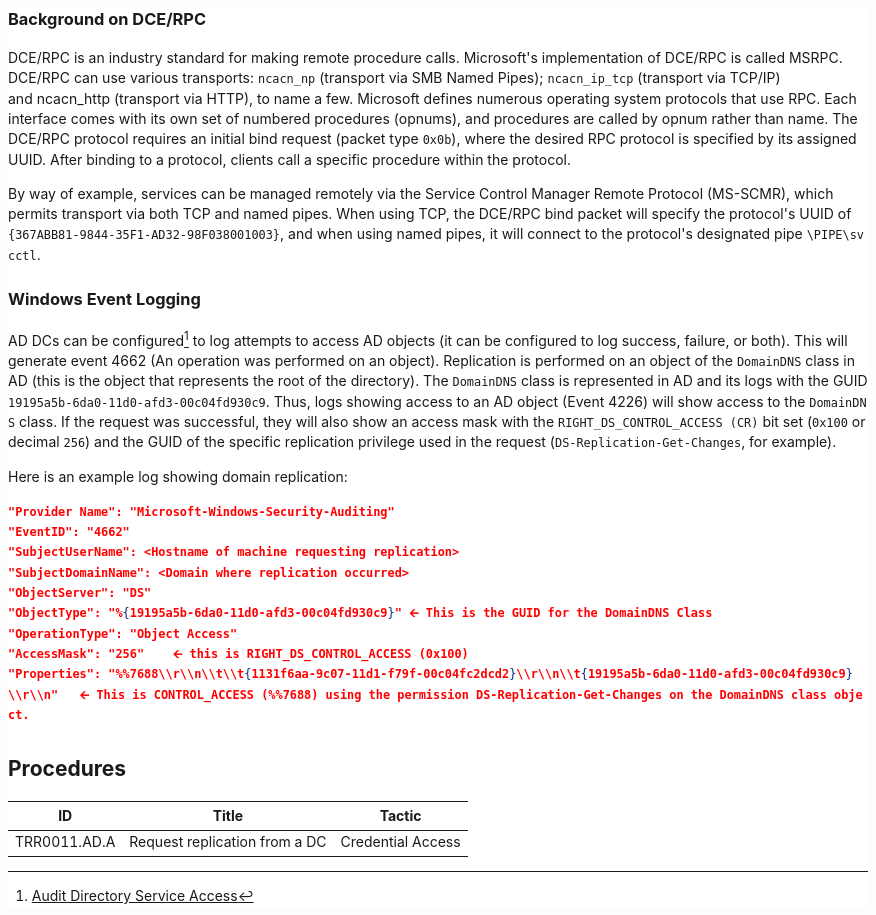### Background on DCE/RPC

DCE/RPC is an industry standard for making remote procedure calls. Microsoft's
implementation of DCE/RPC is called MSRPC. DCE/RPC can use various transports:
`ncacn_np` (transport via SMB Named Pipes); `ncacn_ip_tcp` (transport via
TCP/IP) and ncacn\_http (transport via HTTP), to name a few. Microsoft defines
numerous operating system protocols that use RPC. Each interface comes with its
own set of numbered procedures (opnums), and procedures are called by opnum
rather than name. The DCE/RPC protocol requires an initial bind request (packet
type `0x0b`), where the desired RPC protocol is specified by its assigned UUID.
After binding to a protocol, clients call a specific procedure within the
protocol.

By way of example, services can be managed remotely via the Service Control
Manager Remote Protocol (MS-SCMR), which permits transport via both TCP and
named pipes. When using TCP, the DCE/RPC bind packet will specify the protocol's
UUID of `{367ABB81-9844-35F1-AD32-98F038001003}`, and when using named pipes, it
will connect to the protocol's designated pipe `\PIPE\svcctl`.

### Windows Event Logging

AD DCs can be configured[^3] to log attempts to access AD objects (it can be
configured to log success, failure, or both). This will generate event 4662 (An
operation was performed on an object). Replication is performed on an object of
the `DomainDNS` class in AD (this is the object that represents
the root of the directory). The `DomainDNS` class is represented in AD and its
logs with the GUID `19195a5b-6da0-11d0-afd3-00c04fd930c9`. Thus, logs showing
access to an AD object (Event 4226) will show access to the `DomainDNS` class.
If the request was successful, they will also show an access mask with the
`RIGHT_DS_CONTROL_ACCESS (CR)` bit set (`0x100` or decimal `256`) and the GUID
of the specific replication privilege used in the request
(`DS-Replication-Get-Changes`, for example).

Here is an example log showing domain replication:

```json
"Provider Name": "Microsoft-Windows-Security-Auditing"
"EventID": "4662"
"SubjectUserName": <Hostname of machine requesting replication>
"SubjectDomainName": <Domain where replication occurred>
"ObjectServer": "DS"
"ObjectType": "%{19195a5b-6da0-11d0-afd3-00c04fd930c9}" 🡨 This is the GUID for the DomainDNS Class
"OperationType": "Object Access"
"AccessMask": "256"    🡨 this is RIGHT_DS_CONTROL_ACCESS (0x100)
"Properties": "%%7688\\r\\n\\t\\t{1131f6aa-9c07-11d1-f79f-00c04fc2dcd2}\\r\\n\\t{19195a5b-6da0-11d0-afd3-00c04fd930c9}\\r\\n"   🡨 This is CONTROL_ACCESS (%%7688) using the permission DS-Replication-Get-Changes on the DomainDNS class object.
```

## Procedures

| ID | Title | Tactic |
|----|----|----|
| TRR0011.AD.A | Request replication from a DC | Credential Access |


[T1003.006]: https://attack.mitre.org/techniques/T1003/006/
[Golden Ticket]: https://attack.mitre.org/techniques/T1558/001
[Pass the Ticket]: https://attack.mitre.org/techniques/T1550/003
[control access right]: https://learn.microsoft.com/en-us/openspecs/windows_protocols/ms-adts/1522b774-6464-41a3-87a5-1e5633c3fbbb
[access mask]: https://learn.microsoft.com/en-us/windows/win32/api/iads/ne-iads-ads_rights_enum
[GUID]: https://learn.microsoft.com/en-us/openspecs/windows_protocols/ms-adts/1522b774-6464-41a3-87a5-1e5633c3fbbb
[Atomic Tests 1-2]: https://github.com/redcanaryco/atomic-red-team/blob/master/atomics/T1003.006/T1003.006.md
[What is DCSync - Netwrix Blog]: https://blog.netwrix.com/2021/11/30/what-is-dcsync-an-introduction/
[MS-DRSR Protocol - Microsoft Learn]: https://learn.microsoft.com/en-us/openspecs/windows_protocols/ms-drsr/f977faaa-673e-4f66-b9bf-48c640241d47
[Mimikatz DCSync - ADSecurity.org]: https://adsecurity.org/?p=1729
[Detecting DCSync - Black Lantern Security]: https://blog.blacklanternsecurity.com/p/detecting-dcsync
[IDL_DRSGetNCChanges - Microsoft Learn]: https://learn.microsoft.com/en-us/openspecs/windows_protocols/ms-drsr/b63730ac-614c-431c-9501-28d6aca91894
[Passwords technical overview - Microsoft Learn]: https://learn.microsoft.com/en-us/windows-server/security/kerberos/passwords-technical-overview
[Detecting DCSync and DCShadow Network Traffic - NVisio Blog]: https://blog.nviso.eu/2021/11/15/detecting-dcsync-and-dcshadow-network-traffic/
[Windows Event Accesses IDs - Lee Harvey Blog (via Wayback Machine)]: https://web.archive.org/web/20140221063115/http://my.opera.com/Lee_Harvey/blog/2008/10/14/microsoft-windows-security-audit-event-accesses-ids
[The Other Replicating Directory Changes - Eric Kuehn]: https://www.secureideas.com/blog/the-other-replicating-directory-changes
[ADS_RIGHTS_ENUM - Microsoft Learn]: https://learn.microsoft.com/en-us/windows/win32/api/iads/ne-iads-ads_rights_enum
[Criminal Actor Targeting Organizations for Data Exfil and Destruction - Microsoft]: https://www.microsoft.com/en-us/security/blog/2022/03/22/dev-0537-criminal-actor-targeting-organizations-for-data-exfiltration-and-destruction/
[Earth Lusca Operations - TrendMicro]: https://www.trendmicro.com/content/dam/trendmicro/global/en/research/22/a/earth-lusca-employs-sophisticated-infrastructure-varied-tools-and-techniques/technical-brief-delving-deep-an-analysis-of-earth-lusca-operations.pdf
[Analysis of Intrusion Campaign Targeting Telecom and BPO Companies - Crowdstrike]: https://www.crowdstrike.com/blog/analysis-of-intrusion-campaign-targeting-telecom-and-bpo-companies/
[Operation Wocao - FoxIT]: https://www.fox-it.com/media/kadlze5c/201912_report_operation_wocao.pdf
[Using M365 Defender to Protect Against Solorigate - Microsoft]: https://www.microsoft.com/en-us/security/blog/2020/12/28/using-microsoft-365-defender-to-coordinate-protection-against-solorigate/
[Deep Dive into Solorigate - Microsoft]: https://www.microsoft.com/en-us/security/blog/2021/01/20/deep-dive-into-the-solorigate-second-stage-activation-from-sunburst-to-teardrop-and-raindrop/
[Observations from the StellarParticle Campaign - Crowdstrike]: https://www.crowdstrike.com/blog/observations-from-the-stellarparticle-campaign/
[^1]: [MS-ADTS Protocol - Microsoft Learn](https://learn.microsoft.com/en-us/openspecs/windows_protocols/ms-adts/e6685d31-5d87-42d0-8a5f-e55d337f47cd)
[^2]: [MS-ADTS Protocol - Microsoft Learn](https://learn.microsoft.com/en-us/openspecs/windows_protocols/ms-adts/e6685d31-5d87-42d0-8a5f-e55d337f47cd)
[^3]: [Audit Directory Service Access](https://learn.microsoft.com/en-us/previous-versions/windows/it-pro/windows-10/security/threat-protection/auditing/audit-directory-service-access)